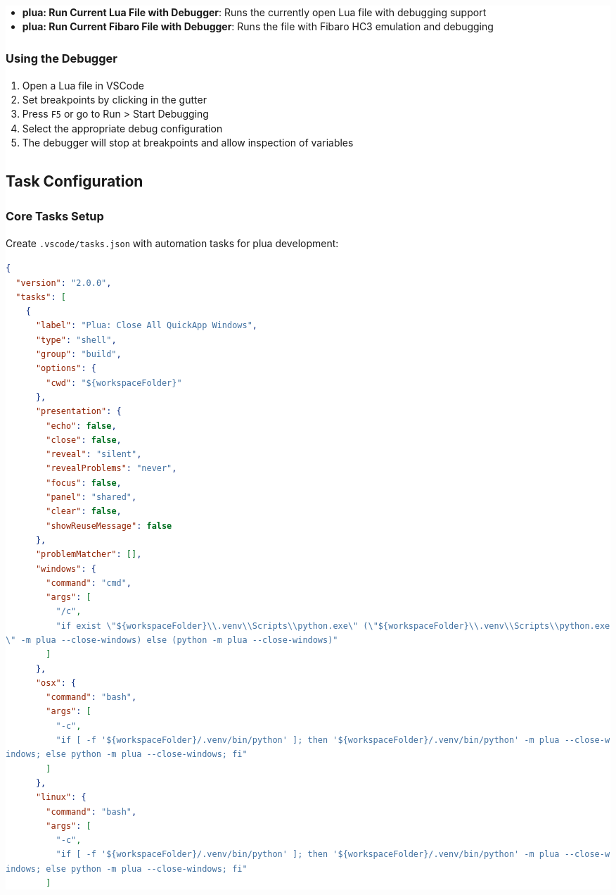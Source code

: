 - **plua: Run Current Lua File with Debugger**: Runs the currently open Lua file with debugging support
- **plua: Run Current Fibaro File with Debugger**: Runs the file with Fibaro HC3 emulation and debugging

### Using the Debugger

1. Open a Lua file in VSCode
2. Set breakpoints by clicking in the gutter
3. Press `F5` or go to Run > Start Debugging
4. Select the appropriate debug configuration
5. The debugger will stop at breakpoints and allow inspection of variables

## Task Configuration

### Core Tasks Setup

Create `.vscode/tasks.json` with automation tasks for plua development:

```json
{
  "version": "2.0.0",
  "tasks": [
    {
      "label": "Plua: Close All QuickApp Windows",
      "type": "shell",
      "group": "build",
      "options": {
        "cwd": "${workspaceFolder}"
      },
      "presentation": {
        "echo": false,
        "close": false,
        "reveal": "silent",
        "revealProblems": "never",
        "focus": false,
        "panel": "shared",
        "clear": false,
        "showReuseMessage": false
      },
      "problemMatcher": [],
      "windows": {
        "command": "cmd",
        "args": [
          "/c",
          "if exist \"${workspaceFolder}\\.venv\\Scripts\\python.exe\" (\"${workspaceFolder}\\.venv\\Scripts\\python.exe\" -m plua --close-windows) else (python -m plua --close-windows)"
        ]
      },
      "osx": {
        "command": "bash",
        "args": [
          "-c",
          "if [ -f '${workspaceFolder}/.venv/bin/python' ]; then '${workspaceFolder}/.venv/bin/python' -m plua --close-windows; else python -m plua --close-windows; fi"
        ]
      },
      "linux": {
        "command": "bash",
        "args": [
          "-c",
          "if [ -f '${workspaceFolder}/.venv/bin/python' ]; then '${workspaceFolder}/.venv/bin/python' -m plua --close-windows; else python -m plua --close-windows; fi"
        ]
```